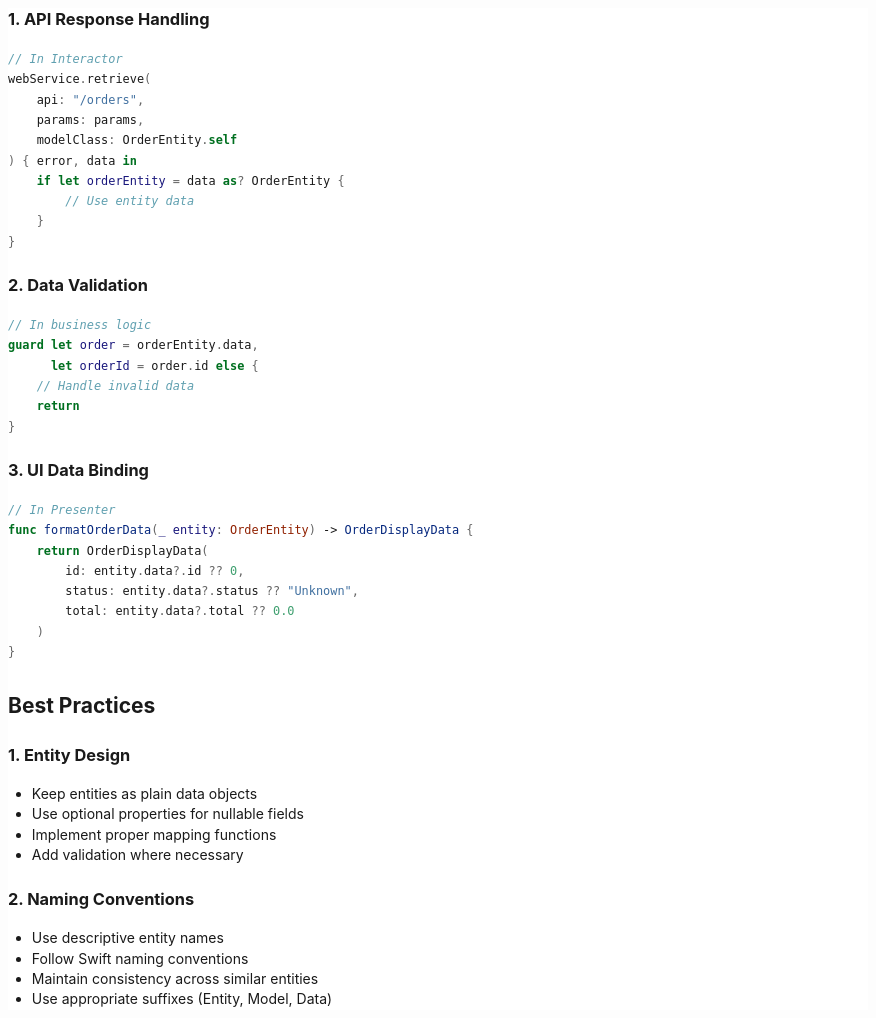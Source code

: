 ### 1. API Response Handling
```swift
// In Interactor
webService.retrieve(
    api: "/orders",
    params: params,
    modelClass: OrderEntity.self
) { error, data in
    if let orderEntity = data as? OrderEntity {
        // Use entity data
    }
}
```

### 2. Data Validation
```swift
// In business logic
guard let order = orderEntity.data,
      let orderId = order.id else {
    // Handle invalid data
    return
}
```

### 3. UI Data Binding
```swift
// In Presenter
func formatOrderData(_ entity: OrderEntity) -> OrderDisplayData {
    return OrderDisplayData(
        id: entity.data?.id ?? 0,
        status: entity.data?.status ?? "Unknown",
        total: entity.data?.total ?? 0.0
    )
}
```

## Best Practices

### 1. Entity Design
- Keep entities as plain data objects
- Use optional properties for nullable fields
- Implement proper mapping functions
- Add validation where necessary

### 2. Naming Conventions
- Use descriptive entity names
- Follow Swift naming conventions
- Maintain consistency across similar entities
- Use appropriate suffixes (Entity, Model, Data)
